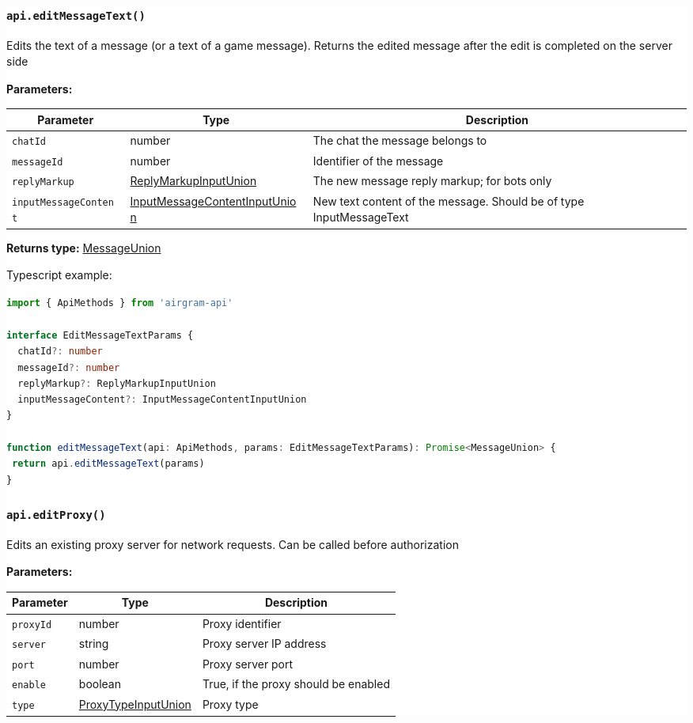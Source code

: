 ### `api.editMessageText()`
Edits the text of a message (or a text of a game message). Returns the edited message after the edit is completed on the server side


**Parameters:**

| Parameter | Type | Description |
| ---- | ---- | ---- |
| `chatId` | number | The chat the message belongs to |
| `messageId` | number | Identifier of the message |
| `replyMarkup` | [ReplyMarkupInputUnion](./td-inputs.md#replymarkupinputunion) | The new message reply markup; for bots only |
| `inputMessageContent` | [InputMessageContentInputUnion](./td-inputs.md#inputmessagecontentinputunion) | New text content of the message. Should be of type InputMessageText |


**Returns type:** [MessageUnion](./td-outputs.md#messageunion)


Typescript example:
```typescript
import { ApiMethods } from 'airgram-api'

interface EditMessageTextParams {
  chatId?: number
  messageId?: number
  replyMarkup?: ReplyMarkupInputUnion
  inputMessageContent?: InputMessageContentInputUnion
}

function editMessageText(api: ApiMethods, params: EditMessageTextParams): Promise<MessageUnion> {
 return api.editMessageText(params)
}
```


### `api.editProxy()`
Edits an existing proxy server for network requests. Can be called before authorization


**Parameters:**

| Parameter | Type | Description |
| ---- | ---- | ---- |
| `proxyId` | number | Proxy identifier |
| `server` | string | Proxy server IP address |
| `port` | number | Proxy server port |
| `enable` | boolean | True, if the proxy should be enabled |
| `type` | [ProxyTypeInputUnion](./td-inputs.md#proxytypeinputunion) | Proxy type |

